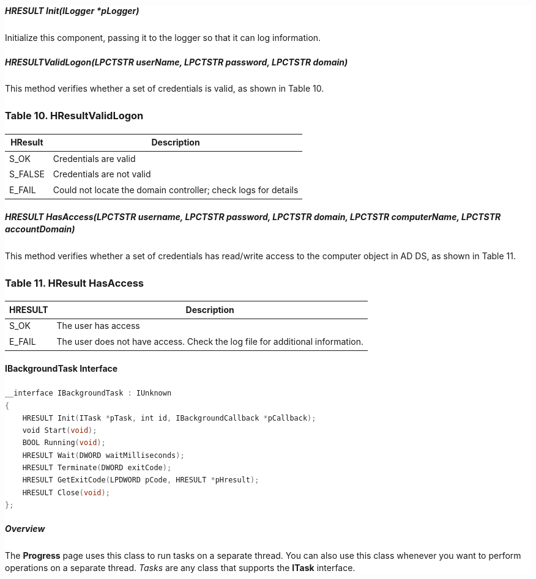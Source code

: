 ##### HRESULT Init(ILogger \*pLogger)  
 Initialize this component, passing it to the logger so that it can log information.  

##### HRESULTValidLogon(LPCTSTR userName, LPCTSTR password, LPCTSTR domain)  
 This method verifies whether a set of credentials is valid, as shown in Table 10.  

### Table 10. HResultValidLogon  

|**HResult**|**Description**|  
|-|-|  
|S_OK|Credentials are valid|  
|S_FALSE|Credentials are not valid|  
|E_FAIL|Could not locate the domain controller; check logs for details|  

##### HRESULT HasAccess(LPCTSTR username, LPCTSTR password, LPCTSTR domain, LPCTSTR computerName, LPCTSTR accountDomain)  
 This method verifies whether a set of credentials has read/write access to the computer object in AD DS, as shown in Table 11.  

### Table 11. HResult HasAccess  

|**HRESULT**|**Description**|  
|-|-|  
|S_OK|The user has access|  
|E_FAIL|The user does not have access. Check the log file for additional information.|  

#### IBackgroundTask Interface  

```cpp
__interface IBackgroundTask : IUnknown  
{  
    HRESULT Init(ITask *pTask, int id, IBackgroundCallback *pCallback);  
    void Start(void);  
    BOOL Running(void);  
    HRESULT Wait(DWORD waitMilliseconds);  
    HRESULT Terminate(DWORD exitCode);  
    HRESULT GetExitCode(LPDWORD pCode, HRESULT *pHresult);  
    HRESULT Close(void);  
};  
```  

##### Overview  
 The **Progress** page uses this class to run tasks on a separate thread. You can also use this class whenever you want to perform operations on a separate thread. *Tasks* are any class that supports the **ITask** interface.  
